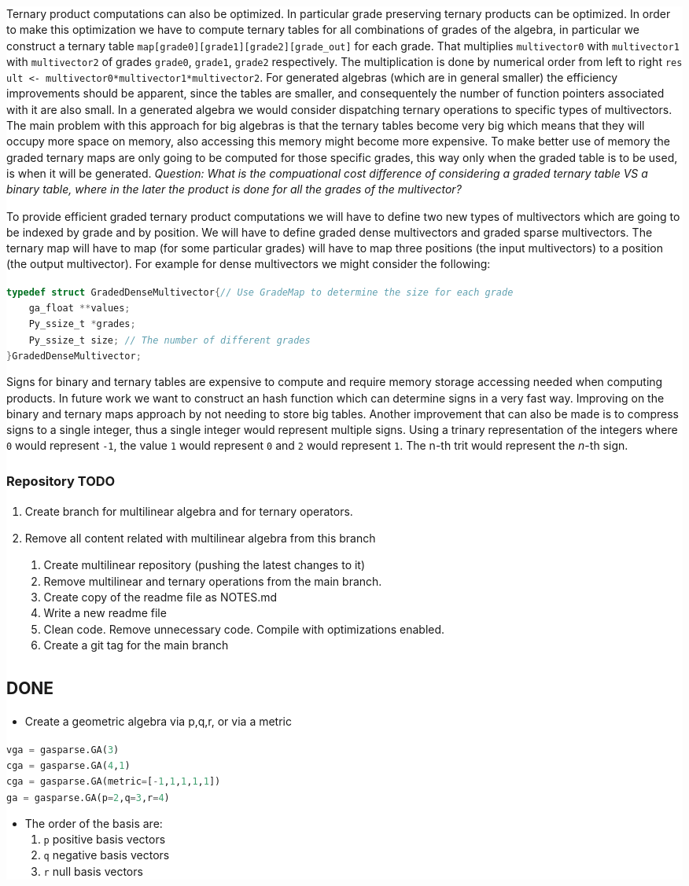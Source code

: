 Ternary product computations can also be optimized. In particular grade preserving ternary products can be optimized. In order to make this optimization we have to compute ternary tables for all combinations of grades of the algebra, in particular we construct a ternary table `map[grade0][grade1][grade2][grade_out]` for each grade. That multiplies `multivector0` with `multivector1` with `multivector2` of grades `grade0`, `grade1`, `grade2` respectively. The multiplication is done by numerical order from left to right `result <- multivector0*multivector1*multivector2`. For generated algebras (which are in general smaller) the efficiency improvements should be apparent, since the tables are smaller, and consequentely the number of function pointers associated with it are also small. In a generated algebra we would consider dispatching ternary operations to specific types of multivectors. The main problem with this approach for big algebras is that the ternary tables become very big which means that they will occupy more space on memory, also accessing this memory might become more expensive. To make better use of memory the graded ternary maps are only going to be computed for those specific grades, this way only when the graded table is to be used, is when it will be generated. *Question: What is the compuational cost difference of considering a graded ternary table VS a binary table, where in the later the product is done for all the grades of the multivector?* 

To provide efficient graded ternary product computations we will have to define two new types of multivectors which are going to be indexed by grade and by position. We will have to define graded dense multivectors and graded sparse multivectors. The ternary map will have to map (for some particular grades) will have to map three positions (the input multivectors) to a position (the output multivector). For example for dense multivectors we might consider the following: 
```c
typedef struct GradedDenseMultivector{// Use GradeMap to determine the size for each grade
    ga_float **values;
    Py_ssize_t *grades;
    Py_ssize_t size; // The number of different grades
}GradedDenseMultivector;
```

Signs for binary and ternary tables are expensive to compute and require memory storage accessing needed when computing products. In future work we want to construct an hash function which can determine signs in a very fast way. Improving on the binary and ternary maps approach by not needing to store big tables. Another improvement that can also be made is to compress signs to a single integer, thus a single integer would represent multiple signs. Using a trinary representation of the integers where `0` would represent `-1`, the value `1` would represent `0` and `2` would represent `1`. The n-th trit would represent the $n$-th sign.

### Repository TODO
1. Create branch for multilinear algebra and for ternary operators.
1. Remove all content related with multilinear algebra from this branch

     
    1. Create multilinear repository (pushing the latest changes to it)
    2. Remove multilinear and ternary operations from the main branch.
	  2. Create copy of the readme file as NOTES.md
	  2. Write a new readme file
	  3. Clean code. Remove unnecessary code. Compile with optimizations enabled.
    3. Create a git tag for the main branch


## DONE

- Create a geometric algebra via p,q,r, or via a metric
```python
vga = gasparse.GA(3)
cga = gasparse.GA(4,1) 
cga = gasparse.GA(metric=[-1,1,1,1,1]) 
ga = gasparse.GA(p=2,q=3,r=4)
```
  - The order of the basis are:
    1. `p` positive basis vectors
    2. `q` negative basis vectors
    3. `r` null basis vectors
